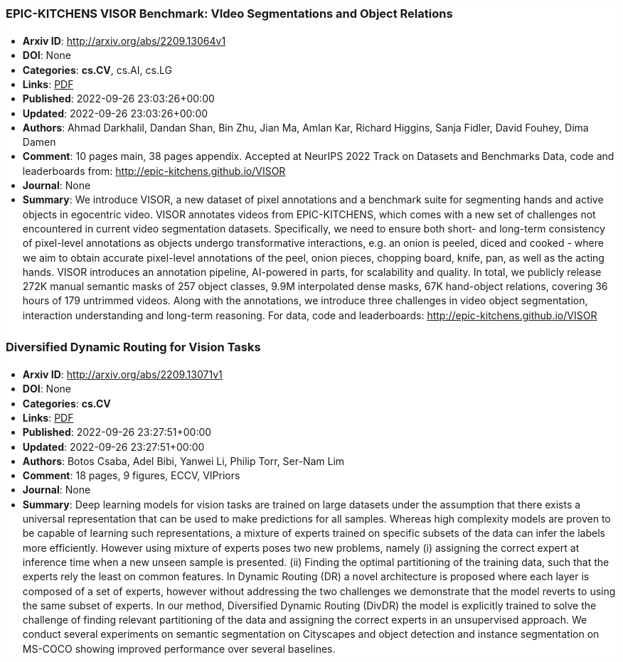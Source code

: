 

### EPIC-KITCHENS VISOR Benchmark: VIdeo Segmentations and Object Relations
- **Arxiv ID**: http://arxiv.org/abs/2209.13064v1
- **DOI**: None
- **Categories**: **cs.CV**, cs.AI, cs.LG
- **Links**: [PDF](http://arxiv.org/pdf/2209.13064v1)
- **Published**: 2022-09-26 23:03:26+00:00
- **Updated**: 2022-09-26 23:03:26+00:00
- **Authors**: Ahmad Darkhalil, Dandan Shan, Bin Zhu, Jian Ma, Amlan Kar, Richard Higgins, Sanja Fidler, David Fouhey, Dima Damen
- **Comment**: 10 pages main, 38 pages appendix. Accepted at NeurIPS 2022 Track on
  Datasets and Benchmarks Data, code and leaderboards from:
  http://epic-kitchens.github.io/VISOR
- **Journal**: None
- **Summary**: We introduce VISOR, a new dataset of pixel annotations and a benchmark suite for segmenting hands and active objects in egocentric video. VISOR annotates videos from EPIC-KITCHENS, which comes with a new set of challenges not encountered in current video segmentation datasets. Specifically, we need to ensure both short- and long-term consistency of pixel-level annotations as objects undergo transformative interactions, e.g. an onion is peeled, diced and cooked - where we aim to obtain accurate pixel-level annotations of the peel, onion pieces, chopping board, knife, pan, as well as the acting hands. VISOR introduces an annotation pipeline, AI-powered in parts, for scalability and quality. In total, we publicly release 272K manual semantic masks of 257 object classes, 9.9M interpolated dense masks, 67K hand-object relations, covering 36 hours of 179 untrimmed videos. Along with the annotations, we introduce three challenges in video object segmentation, interaction understanding and long-term reasoning.   For data, code and leaderboards: http://epic-kitchens.github.io/VISOR



### Diversified Dynamic Routing for Vision Tasks
- **Arxiv ID**: http://arxiv.org/abs/2209.13071v1
- **DOI**: None
- **Categories**: **cs.CV**
- **Links**: [PDF](http://arxiv.org/pdf/2209.13071v1)
- **Published**: 2022-09-26 23:27:51+00:00
- **Updated**: 2022-09-26 23:27:51+00:00
- **Authors**: Botos Csaba, Adel Bibi, Yanwei Li, Philip Torr, Ser-Nam Lim
- **Comment**: 18 pages, 9 figures, ECCV, VIPriors
- **Journal**: None
- **Summary**: Deep learning models for vision tasks are trained on large datasets under the assumption that there exists a universal representation that can be used to make predictions for all samples. Whereas high complexity models are proven to be capable of learning such representations, a mixture of experts trained on specific subsets of the data can infer the labels more efficiently. However using mixture of experts poses two new problems, namely (i) assigning the correct expert at inference time when a new unseen sample is presented. (ii) Finding the optimal partitioning of the training data, such that the experts rely the least on common features. In Dynamic Routing (DR) a novel architecture is proposed where each layer is composed of a set of experts, however without addressing the two challenges we demonstrate that the model reverts to using the same subset of experts.   In our method, Diversified Dynamic Routing (DivDR) the model is explicitly trained to solve the challenge of finding relevant partitioning of the data and assigning the correct experts in an unsupervised approach. We conduct several experiments on semantic segmentation on Cityscapes and object detection and instance segmentation on MS-COCO showing improved performance over several baselines.



